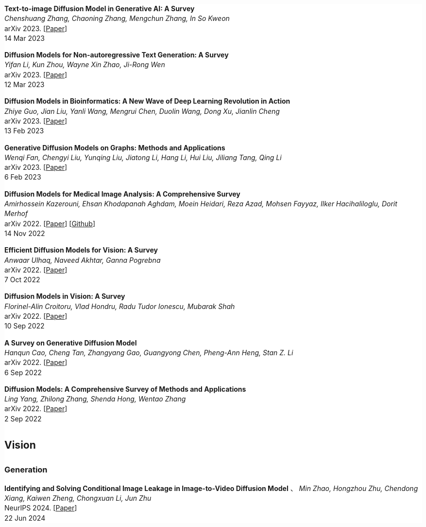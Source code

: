 **Text-to-image Diffusion Model in Generative AI: A Survey** \
*Chenshuang Zhang, Chaoning Zhang, Mengchun Zhang, In So Kweon* \
arXiv 2023. [[Paper](https://arxiv.org/abs/2303.07909)] \
14 Mar 2023

**Diffusion Models for Non-autoregressive Text Generation: A Survey** \
*Yifan Li, Kun Zhou, Wayne Xin Zhao, Ji-Rong Wen* \
arXiv 2023. [[Paper](https://arxiv.org/abs/2303.06574)] \
12 Mar 2023

**Diffusion Models in Bioinformatics: A New Wave of Deep Learning Revolution in Action** \
*Zhiye Guo, Jian Liu, Yanli Wang, Mengrui Chen, Duolin Wang, Dong Xu, Jianlin Cheng* \
arXiv 2023. [[Paper](https://arxiv.org/abs/2302.10907)] \
13 Feb 2023

**Generative Diffusion Models on Graphs: Methods and Applications** \
*Wenqi Fan, Chengyi Liu, Yunqing Liu, Jiatong Li, Hang Li, Hui Liu, Jiliang Tang, Qing Li* \
arXiv 2023. [[Paper](https://arxiv.org/abs/2302.02591)] \
6 Feb 2023

**Diffusion Models for Medical Image Analysis: A Comprehensive Survey** \
*Amirhossein Kazerouni, Ehsan Khodapanah Aghdam, Moein Heidari, Reza Azad, Mohsen Fayyaz, Ilker Hacihaliloglu, Dorit Merhof* \
arXiv 2022. [[Paper](https://arxiv.org/abs/2211.07804)] [[Github](https://github.com/amirhossein-kz/Awesome-Diffusion-Models-in-Medical-Imaging)] \
14 Nov 2022

**Efficient Diffusion Models for Vision: A Survey** \
*Anwaar Ulhaq, Naveed Akhtar, Ganna Pogrebna* \
arXiv 2022. [[Paper](https://arxiv.org/abs/2210.09292)] \
7 Oct 2022

**Diffusion Models in Vision: A Survey** \
*Florinel-Alin Croitoru, Vlad Hondru, Radu Tudor Ionescu, Mubarak Shah* \
arXiv 2022. [[Paper](https://arxiv.org/abs/2209.04747)] \
10 Sep 2022

**A Survey on Generative Diffusion Model** \
*Hanqun Cao, Cheng Tan, Zhangyang Gao, Guangyong Chen, Pheng-Ann Heng, Stan Z. Li* \
arXiv 2022. [[Paper](https://arxiv.org/abs/2209.02646)] \
6 Sep 2022

**Diffusion Models: A Comprehensive Survey of Methods and Applications** \
*Ling Yang, Zhilong Zhang, Shenda Hong, Wentao Zhang* \
arXiv 2022. [[Paper](https://arxiv.org/abs/2209.00796)] \
2 Sep 2022

## Vision
### Generation

**Identifying and Solving Conditional Image Leakage in Image-to-Video Diffusion Model** 、
*Min Zhao, Hongzhou Zhu, Chendong Xiang, Kaiwen Zheng, Chongxuan Li, Jun Zhu*\
NeurIPS 2024. [[Paper](https://arxiv.org/abs/2406.15735)] \
22 Jun 2024

